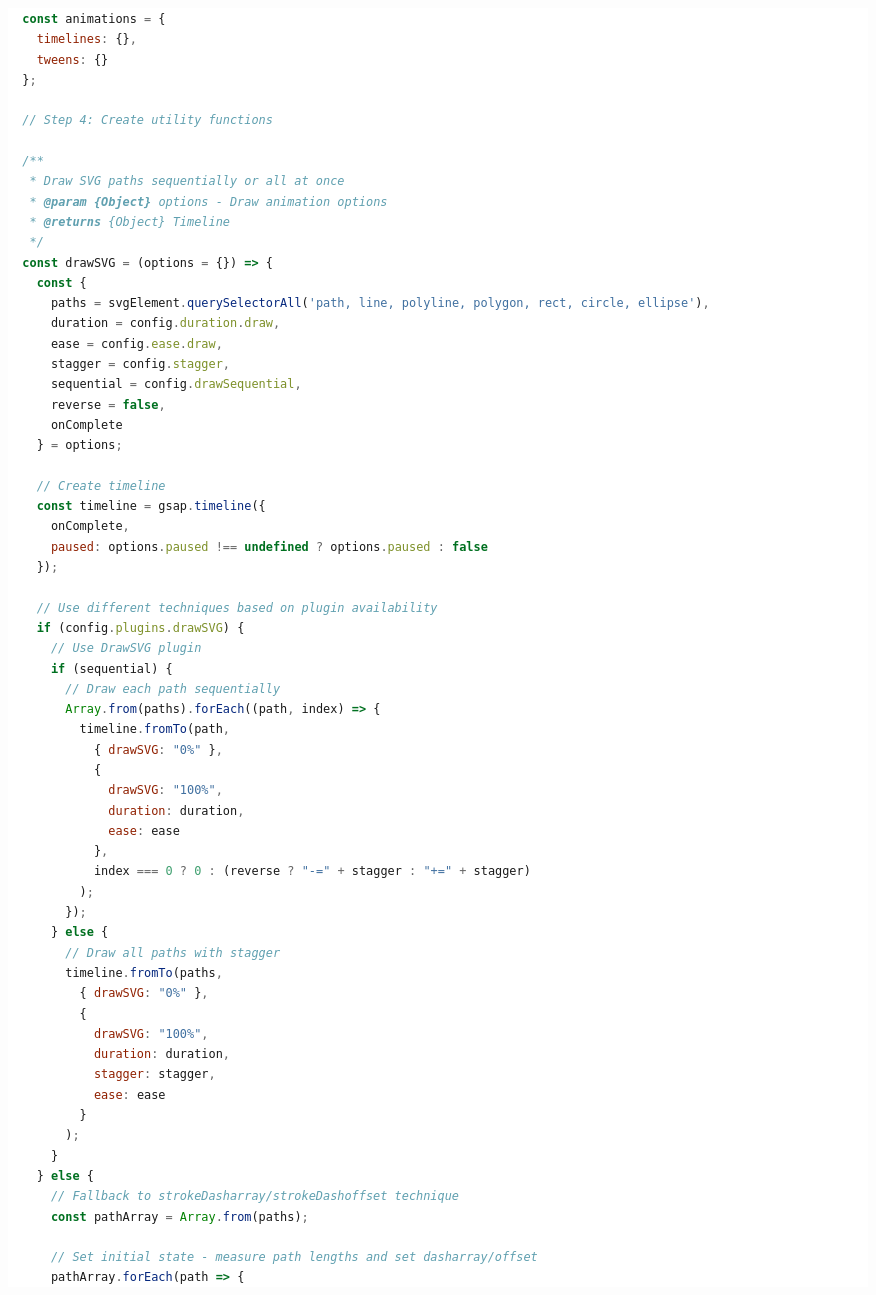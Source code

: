 ```javascript
  const animations = {
    timelines: {},
    tweens: {}
  };
  
  // Step 4: Create utility functions
  
  /**
   * Draw SVG paths sequentially or all at once
   * @param {Object} options - Draw animation options
   * @returns {Object} Timeline
   */
  const drawSVG = (options = {}) => {
    const {
      paths = svgElement.querySelectorAll('path, line, polyline, polygon, rect, circle, ellipse'),
      duration = config.duration.draw,
      ease = config.ease.draw,
      stagger = config.stagger,
      sequential = config.drawSequential,
      reverse = false,
      onComplete
    } = options;
    
    // Create timeline
    const timeline = gsap.timeline({
      onComplete,
      paused: options.paused !== undefined ? options.paused : false
    });
    
    // Use different techniques based on plugin availability
    if (config.plugins.drawSVG) {
      // Use DrawSVG plugin
      if (sequential) {
        // Draw each path sequentially
        Array.from(paths).forEach((path, index) => {
          timeline.fromTo(path, 
            { drawSVG: "0%" },
            { 
              drawSVG: "100%", 
              duration: duration,
              ease: ease
            },
            index === 0 ? 0 : (reverse ? "-=" + stagger : "+=" + stagger)
          );
        });
      } else {
        // Draw all paths with stagger
        timeline.fromTo(paths, 
          { drawSVG: "0%" },
          { 
            drawSVG: "100%", 
            duration: duration,
            stagger: stagger,
            ease: ease
          }
        );
      }
    } else {
      // Fallback to strokeDasharray/strokeDashoffset technique
      const pathArray = Array.from(paths);
      
      // Set initial state - measure path lengths and set dasharray/offset
      pathArray.forEach(path => {
```